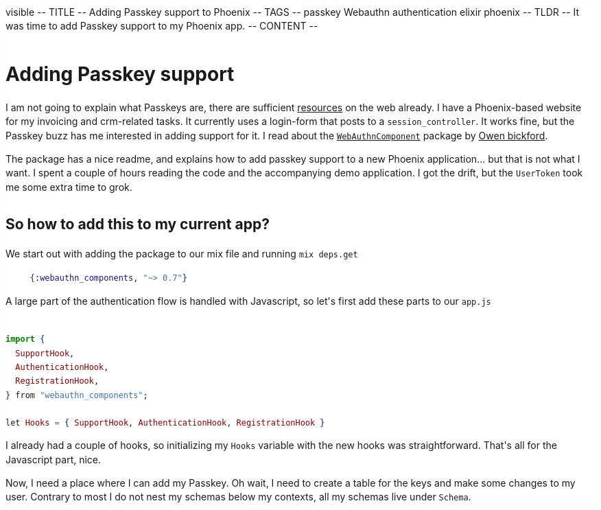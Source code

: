 visible
-- TITLE --
Adding Passkey support to Phoenix
-- TAGS --
passkey
Webauthn
authentication
elixir
phoenix
-- TLDR --
It was time to add Passkey support to my Phoenix app.
-- CONTENT --
# Adding Passkey support
I am not going to explain what Passkeys are, there are sufficient [resources](https://hexdocs.pm/webauthn_components/readme.html#additional-resources) on the web already.
I have a Phoenix-based website for my invoicing and crm-related tasks.
It currently uses a login-form that posts to a `session_controller`.
It works fine, but the Passkey buzz has me interested in adding support for it.
I read about  the [`WebAuthnComponent`](https://hexdocs.pm/webauthn_components/readme.html) package by [Owen bickford](https://elixirforum.com/u/type1fool/summary).

The package has a nice readme, and explains how to add passkey support to a new Phoenix application... but that is not what I want.
I spent a couple of hours reading the code and the accompanying demo application. I got the drift, but the `UserToken` took me some extra time to grok.

## So how to add this to my current app?

We start out with adding the package to our mix file and running `mix deps.get`
```elixir
     {:webauthn_components, "~> 0.7"}
```

A large part of the authentication flow is handled with Javascript, so let's first add these parts to our `app.js`
```elixir

import {
  SupportHook,
  AuthenticationHook,
  RegistrationHook,
} from "webauthn_components";

let Hooks = { SupportHook, AuthenticationHook, RegistrationHook }
```
I already had a couple of hooks, so initializing my `Hooks` variable with the new hooks was straightforward.
That's all for the Javascript part, nice.

Now, I need a place where I can add my Passkey. Oh wait, I need to create a table for the keys and make some changes to my user.
Contrary to most I do not nest my schemas below my contexts, all my schemas live under `Schema`.
